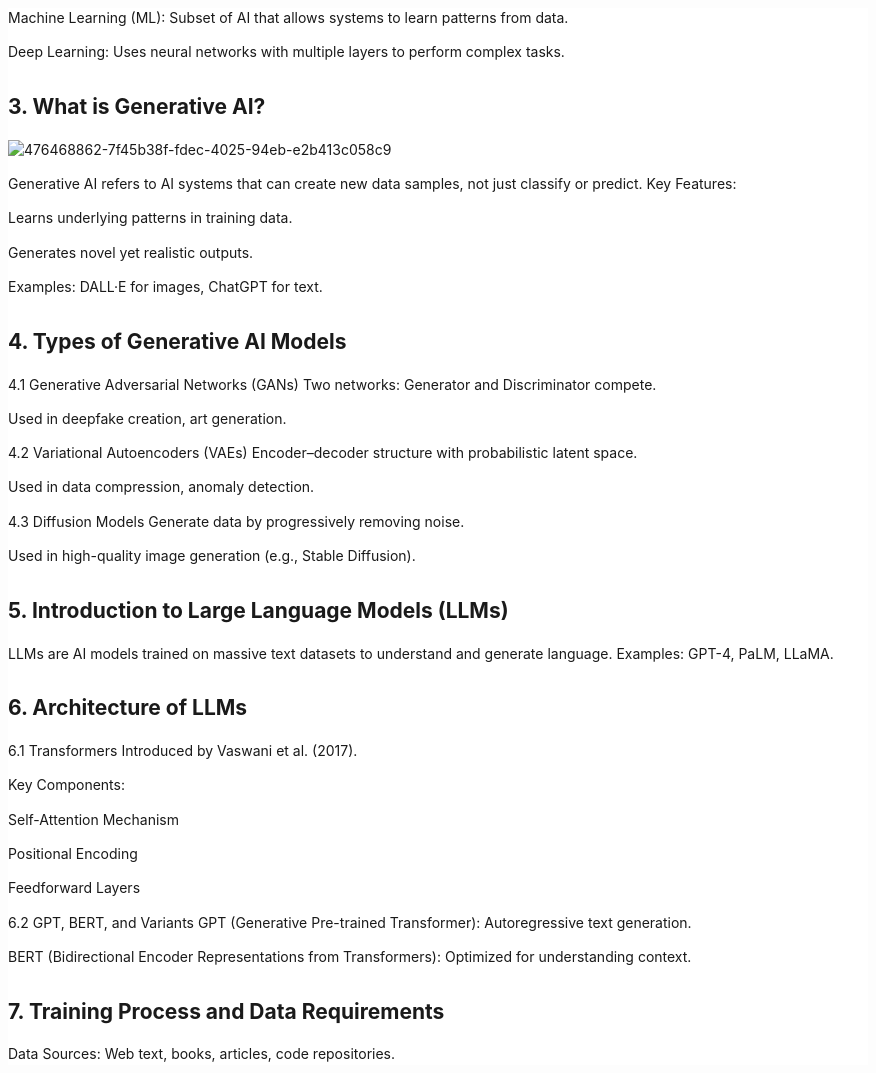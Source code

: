 Machine Learning (ML): Subset of AI that allows systems to learn patterns from data.

Deep Learning: Uses neural networks with multiple layers to perform complex tasks.

## 3. What is Generative AI?

<img width="507" height="284" alt="476468862-7f45b38f-fdec-4025-94eb-e2b413c058c9" src="https://github.com/user-attachments/assets/6e3b4169-636e-446f-8ff2-7e57550f58ca" />

Generative AI refers to AI systems that can create new data samples, not just classify or predict.
Key Features:

Learns underlying patterns in training data.

Generates novel yet realistic outputs.

Examples: DALL·E for images, ChatGPT for text.

## 4. Types of Generative AI Models
4.1 Generative Adversarial Networks (GANs)
Two networks: Generator and Discriminator compete.

Used in deepfake creation, art generation.

4.2 Variational Autoencoders (VAEs)
Encoder–decoder structure with probabilistic latent space.

Used in data compression, anomaly detection.

4.3 Diffusion Models
Generate data by progressively removing noise.

Used in high-quality image generation (e.g., Stable Diffusion).

## 5. Introduction to Large Language Models (LLMs)
LLMs are AI models trained on massive text datasets to understand and generate language. Examples: GPT-4, PaLM, LLaMA.

## 6. Architecture of LLMs
6.1 Transformers
Introduced by Vaswani et al. (2017).

Key Components:

Self-Attention Mechanism

Positional Encoding

Feedforward Layers

6.2 GPT, BERT, and Variants
GPT (Generative Pre-trained Transformer): Autoregressive text generation.

BERT (Bidirectional Encoder Representations from Transformers): Optimized for understanding context.

## 7. Training Process and Data Requirements
Data Sources: Web text, books, articles, code repositories.
